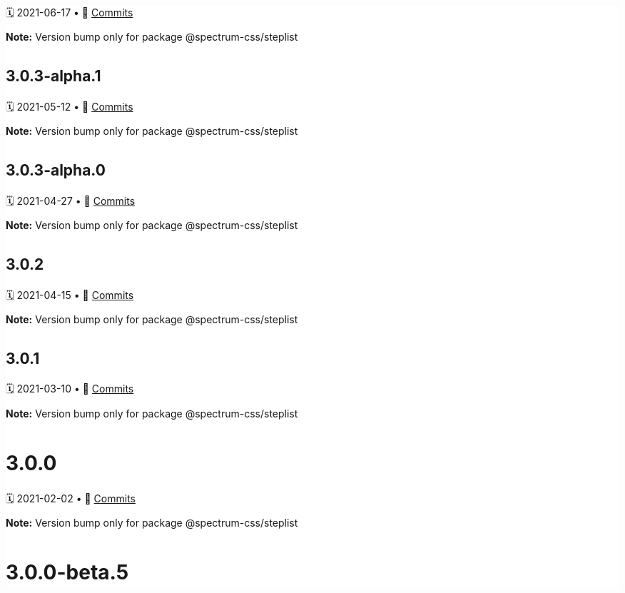 🗓 2021-06-17 • 📝 [Commits](https://github.com/adobe/spectrum-css/compare/@spectrum-css/steplist@3.0.3-alpha.1...@spectrum-css/steplist@3.0.3-alpha.2)

**Note:** Version bump only for package @spectrum-css/steplist

<a name="3.0.3-alpha.1"></a>

## 3.0.3-alpha.1

🗓 2021-05-12 • 📝 [Commits](https://github.com/adobe/spectrum-css/compare/@spectrum-css/steplist@3.0.3-alpha.0...@spectrum-css/steplist@3.0.3-alpha.1)

**Note:** Version bump only for package @spectrum-css/steplist

<a name="3.0.3-alpha.0"></a>

## 3.0.3-alpha.0

🗓 2021-04-27 • 📝 [Commits](https://github.com/adobe/spectrum-css/compare/@spectrum-css/steplist@3.0.2...@spectrum-css/steplist@3.0.3-alpha.0)

**Note:** Version bump only for package @spectrum-css/steplist

<a name="3.0.2"></a>

## 3.0.2

🗓 2021-04-15 • 📝 [Commits](https://github.com/adobe/spectrum-css/compare/@spectrum-css/steplist@3.0.1...@spectrum-css/steplist@3.0.2)

**Note:** Version bump only for package @spectrum-css/steplist

<a name="3.0.1"></a>

## 3.0.1

🗓 2021-03-10 • 📝 [Commits](https://github.com/adobe/spectrum-css/compare/@spectrum-css/steplist@3.0.0...@spectrum-css/steplist@3.0.1)

**Note:** Version bump only for package @spectrum-css/steplist

<a name="3.0.0"></a>

# 3.0.0

🗓 2021-02-02 • 📝 [Commits](https://github.com/adobe/spectrum-css/compare/@spectrum-css/steplist@3.0.0-beta.5...@spectrum-css/steplist@3.0.0)

**Note:** Version bump only for package @spectrum-css/steplist

<a name="3.0.0-beta.5"></a>

# 3.0.0-beta.5
